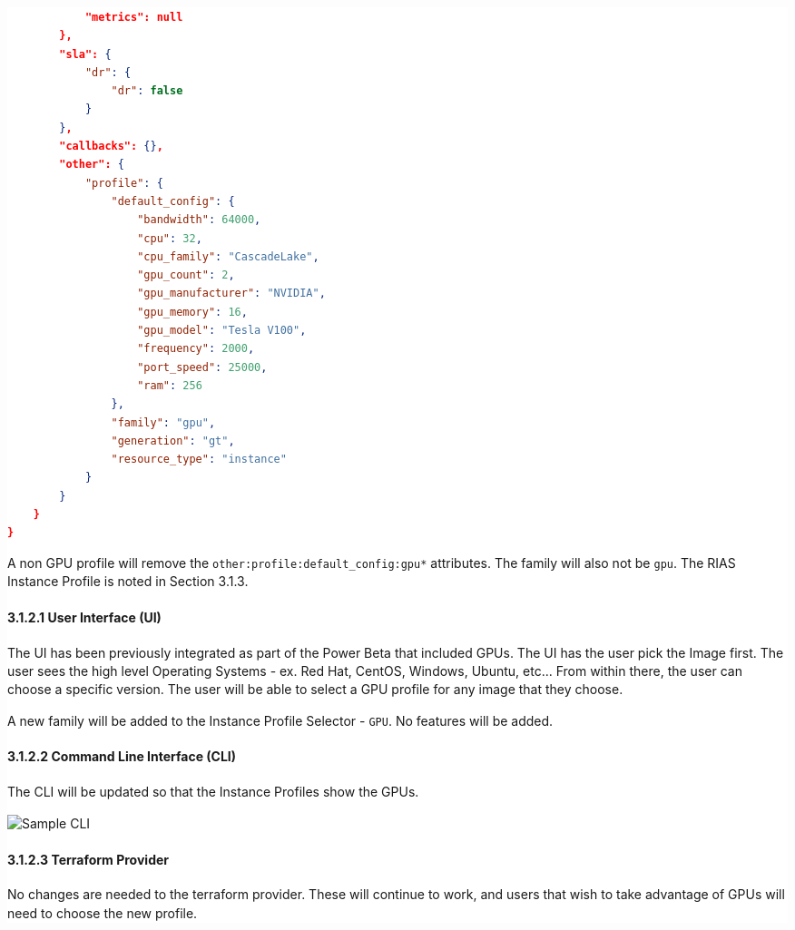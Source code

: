 ```json
            "metrics": null
        },
        "sla": {
            "dr": {
                "dr": false
            }
        },
        "callbacks": {},
        "other": {
            "profile": {
                "default_config": {
                    "bandwidth": 64000,
                    "cpu": 32,
                    "cpu_family": "CascadeLake",
                    "gpu_count": 2,
                    "gpu_manufacturer": "NVIDIA",
                    "gpu_memory": 16,
                    "gpu_model": "Tesla V100",
                    "frequency": 2000,
                    "port_speed": 25000,
                    "ram": 256
                },
                "family": "gpu",
                "generation": "gt",
                "resource_type": "instance"
            }
        }
    }
}
```

A non GPU profile will remove the `other:profile:default_config:gpu*` attributes. The family will
also not be `gpu`. The RIAS Instance Profile is noted in Section 3.1.3.

#### 3.1.2.1 User Interface (UI)

The UI has been previously integrated as part of the Power Beta that included GPUs. The UI has the
user pick the Image first. The user sees the high level Operating Systems - ex. Red Hat, CentOS,
Windows, Ubuntu, etc... From within there, the user can choose a specific version. The user will be
able to select a GPU profile for any image that they choose.

A new family will be added to the Instance Profile Selector - `GPU`. No features will be added.

#### 3.1.2.2 Command Line Interface (CLI)

The CLI will be updated so that the Instance Profiles show the GPUs.

![Sample CLI](./materials/cli.png)

#### 3.1.2.3 Terraform Provider

No changes are needed to the terraform provider. These will continue to work, and users that wish to
take advantage of GPUs will need to choose the new profile.
